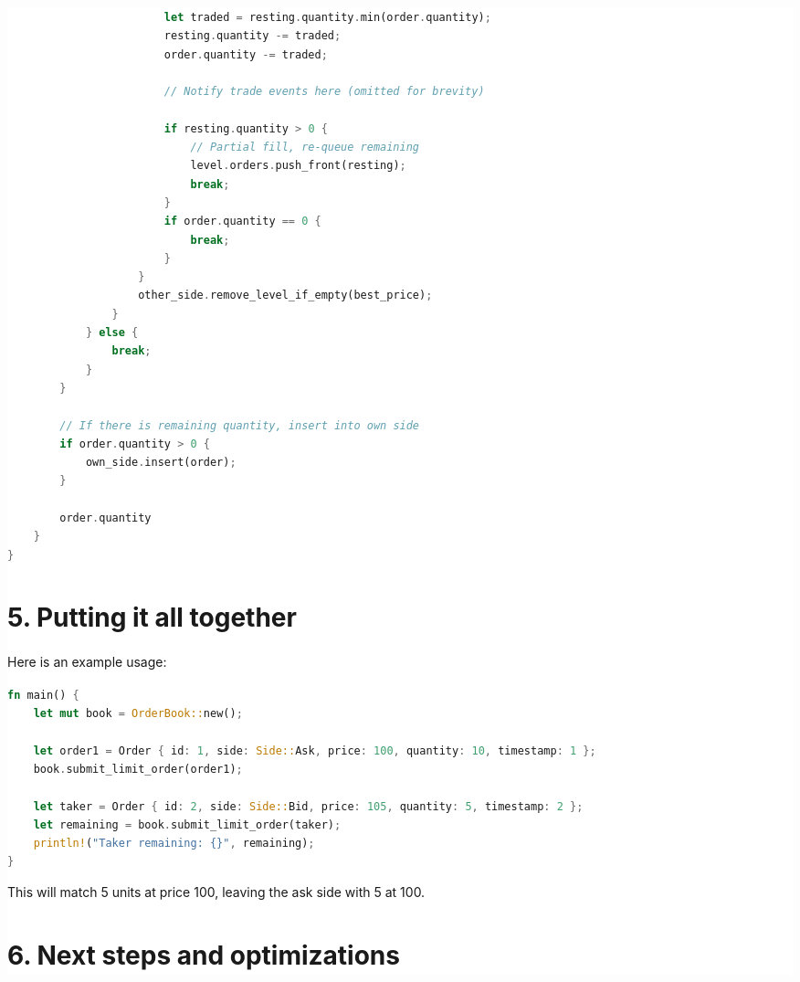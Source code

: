 ```rust
                        let traded = resting.quantity.min(order.quantity);
                        resting.quantity -= traded;
                        order.quantity -= traded;

                        // Notify trade events here (omitted for brevity)

                        if resting.quantity > 0 {
                            // Partial fill, re-queue remaining
                            level.orders.push_front(resting);
                            break;
                        }
                        if order.quantity == 0 {
                            break;
                        }
                    }
                    other_side.remove_level_if_empty(best_price);
                }
            } else {
                break;
            }
        }

        // If there is remaining quantity, insert into own side
        if order.quantity > 0 {
            own_side.insert(order);
        }

        order.quantity
    }
}
```

# 5. Putting it all together

Here is an example usage:

```rust
fn main() {
    let mut book = OrderBook::new();

    let order1 = Order { id: 1, side: Side::Ask, price: 100, quantity: 10, timestamp: 1 };
    book.submit_limit_order(order1);

    let taker = Order { id: 2, side: Side::Bid, price: 105, quantity: 5, timestamp: 2 };
    let remaining = book.submit_limit_order(taker);
    println!("Taker remaining: {}", remaining);
}
```

This will match 5 units at price 100, leaving the ask side with 5 at 100.

# 6. Next steps and optimizations
